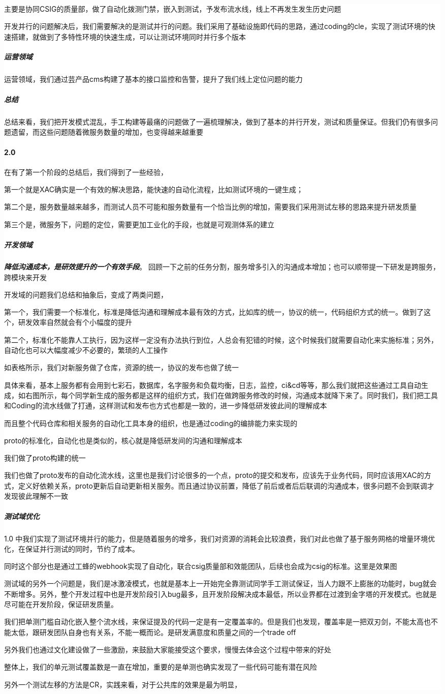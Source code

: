 主要是协同CSIG的质量部，做了自动化拨测门禁，嵌入到测试，予发布流水线，线上不再发生发生历史问题

开发并行的问题解决后，我们需要解决的是测试并行的问题。我们采用了基础设施即代码的思路，通过coding的cle，实现了测试环境的快速搭建，就做到了多特性环境的快速生成，可以让测试环境同时并行多个版本

##### 运营领域

运营领域，我们通过芸产品cms构建了基本的接口监控和告警，提升了我们线上定位问题的能力

##### 总结

总结来看，我们把开发模式混乱，手工构建等最痛的问题做了一遍梳理解决，做到了基本的并行开发，测试和质量保证。但我们仍有很多问题遗留，而这些问题随着微服务数量的增加，也变得越来越重要

#### 2.0

在有了第一个阶段的总结后，我们得到了一些经验，

第一个就是XAC确实是一个有效的解决思路，能快速的自动化流程，比如测试环境的一键生成；

第二个是，服务数量越来越多，而测试人员不可能和服务数量有一个恰当比例的增加，需要我们采用测试左移的思路来提升研发质量

第三个是，微服务下，问题的定位，需要更加工业化的手段，也就是可观测体系的建立

##### 开发领域

***降低沟通成本，是研效提升的一个有效手段***。 回顾一下之前的任务分割，服务增多引入的沟通成本增加；也可以顺带提一下研发是跨服务，跨模块来开发

开发域的问题我们总结和抽象后，变成了两类问题，

第一个，我们需要一个标准化，标准是降低沟通和理解成本最有效的方式，比如库的统一，协议的统一，代码组织方式的统一。做到了这个，研发效率自然就会有个小幅度的提升

第二个，标准化不能靠人工执行，因为这样一定没有办法执行到位，人总会有犯错的时候，这个时候我们就需要自动化来实施标准；另外，自动化也可以大幅度减少不必要的，繁琐的人工操作

如表格所示，我们对新服务做了仓库，资源的统一，协议的发布也做了统一

具体来看，基本上服务都有会用到七彩石，数据库，名字服务和负载均衡，日志，监控，ci&cd等等，那么我们就把这些通过工具自动生成，如右图所示，每个同学新生成的服务都是这样的组织方式，我们在做跨服务修改的时候，沟通成本就降下来了。同时我们，我们把工具和Coding的流水线做了打通，这样测试和发布也方式也都是一致的，进一步降低研发彼此间的理解成本

而且整个代码仓库和相关服务的自动化工具本身的组织，也是通过coding的编排能力来实现的

proto的标准化，自动化也是类似的，核心就是降低研发间的沟通和理解成本

我们做了proto构建的统一

我们也做了proto发布的自动化流水线，这里也是我们讨论很多的一个点，proto的提交和发布，应该先于业务代码，同时应该用XAC的方式，定义好依赖关系，proto更新后自动更新相关服务。而且通过协议前置，降低了前后或者后后联调的沟通成本，很多问题不会到联调才发现彼此理解不一致

##### 测试域优化

1.0 中我们实现了测试环境并行的能力，但是随着服务的增多，我们对资源的消耗会比较浪费，我们对此也做了基于服务网格的增量环境优化，在保证并行测试的同时，节约了成本。

同时这个部分也是通过工蜂的webhook实现了自动化，联合csig质量部和效能团队，后续也会成为csig的标准。这里是效果图

测试域的另外一个问题是，我们是冰激凌模式，也就是基本上一开始完全靠测试同学手工测试保证，当人力跟不上膨胀的功能时，bug就会不断增多。另外，整个开发过程中也是开发阶段引入bug最多，且开发阶段解决成本最低，所以业界都在过渡到金字塔的开发模式。也就是尽可能在开发阶段，保证研发质量。

我们把单测门槛自动化嵌入整个流水线，来保证提及的代码一定是有一定覆盖率的。但是我们也发现，覆盖率是一把双刃剑，不能太高也不能太低，跟研发团队自身也有关系，不能一概而论。是研发满意度和质量之间的一个trade off

另外我们也通过文化建设做了一些激励，来鼓励大家能接受这个要求，慢慢去体会这个过程中带来的好处

整体上，我们的单元测试覆盖数是一直在增加，重要的是单测也确实发现了一些代码可能有潜在风险

另外一个测试左移的方法是CR，实践来看，对于公共库的效果是最为明显，
